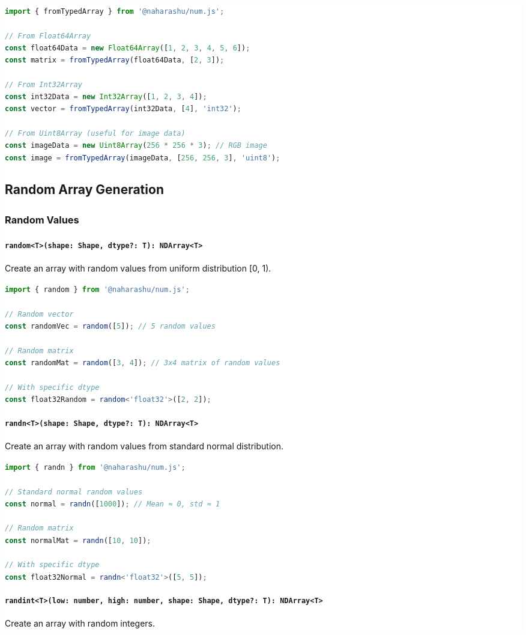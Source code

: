 ```typescript
import { fromTypedArray } from '@naharashu/num.js';

// From Float64Array
const float64Data = new Float64Array([1, 2, 3, 4, 5, 6]);
const matrix = fromTypedArray(float64Data, [2, 3]);

// From Int32Array
const int32Data = new Int32Array([1, 2, 3, 4]);
const vector = fromTypedArray(int32Data, [4], 'int32');

// From Uint8Array (useful for image data)
const imageData = new Uint8Array(256 * 256 * 3); // RGB image
const image = fromTypedArray(imageData, [256, 256, 3], 'uint8');
```

## Random Array Generation

### Random Values

#### `random<T>(shape: Shape, dtype?: T): NDArray<T>`
Create an array with random values from uniform distribution [0, 1).

```typescript
import { random } from '@naharashu/num.js';

// Random vector
const randomVec = random([5]); // 5 random values

// Random matrix
const randomMat = random([3, 4]); // 3x4 matrix of random values

// With specific dtype
const float32Random = random<'float32'>([2, 2]);
```

#### `randn<T>(shape: Shape, dtype?: T): NDArray<T>`
Create an array with random values from standard normal distribution.

```typescript
import { randn } from '@naharashu/num.js';

// Standard normal random values
const normal = randn([1000]); // Mean ≈ 0, std ≈ 1

// Random matrix
const normalMat = randn([10, 10]);

// With specific dtype
const float32Normal = randn<'float32'>([5, 5]);
```

#### `randint<T>(low: number, high: number, shape: Shape, dtype?: T): NDArray<T>`
Create an array with random integers.
